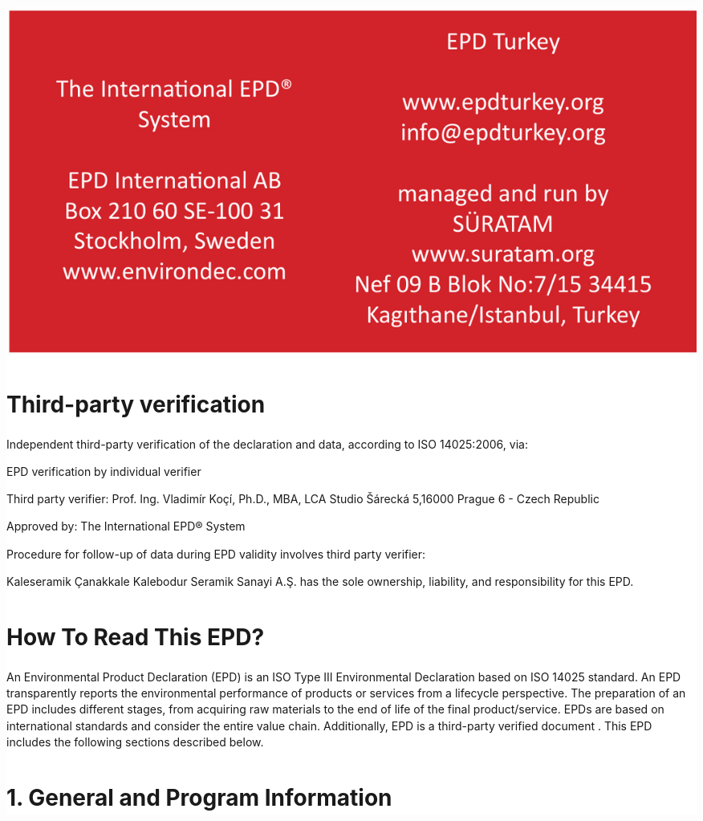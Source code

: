 ![](images/aaed8f77aa855c54b70cd3bd7ab5c0db7154045efe30f21a9f7f9cc1e841abed.jpg)  

# Third-party verification  

Independent third-party verification of the declaration and data,  according to ISO 14025:2006, via:  

EPD verification by individual verifier  

Third party verifier: Prof. Ing. Vladimír Koçí, Ph.D., MBA, LCA Studio  Šárecká 5,16000 Prague 6 - Czech Republic  

Approved by: The International EPD® System  

Procedure for follow-up of data during EPD validity involves third  party verifier:  

Kaleseramik Çanakkale Kalebodur Seramik Sanayi A.Ş.  has the sole  ownership, liability, and responsibility for this EPD.  

# How To Read This EPD?  

An Environmental Product Declaration (EPD) is an ISO Type III  Environmental Declaration based on ISO 14025 standard. An EPD  transparently reports the environmental performance of products  or services from a lifecycle perspective. The preparation of an EPD  includes different stages, from acquiring raw materials to the end  of life of the final product/service. EPDs are based on international  standards and consider the entire value chain. Additionally,  EPD is  a third-party verified document . This EPD includes the following  sections described below.  

# 1. General and Program Information  

